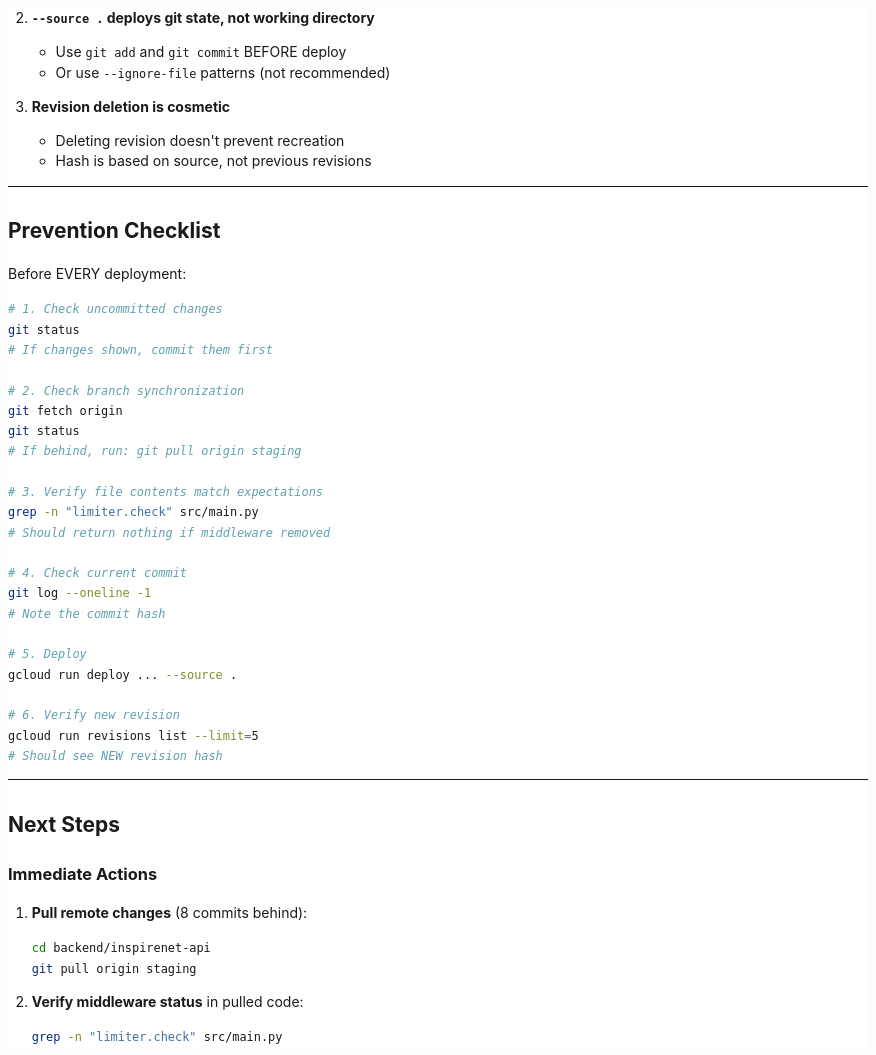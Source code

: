 2. **`--source .` deploys git state, not working directory**
   - Use `git add` and `git commit` BEFORE deploy
   - Or use `--ignore-file` patterns (not recommended)

3. **Revision deletion is cosmetic**
   - Deleting revision doesn't prevent recreation
   - Hash is based on source, not previous revisions

---

## Prevention Checklist

Before EVERY deployment:

```bash
# 1. Check uncommitted changes
git status
# If changes shown, commit them first

# 2. Check branch synchronization
git fetch origin
git status
# If behind, run: git pull origin staging

# 3. Verify file contents match expectations
grep -n "limiter.check" src/main.py
# Should return nothing if middleware removed

# 4. Check current commit
git log --oneline -1
# Note the commit hash

# 5. Deploy
gcloud run deploy ... --source .

# 6. Verify new revision
gcloud run revisions list --limit=5
# Should see NEW revision hash
```

---

## Next Steps

### Immediate Actions

1. **Pull remote changes** (8 commits behind):
   ```bash
   cd backend/inspirenet-api
   git pull origin staging
   ```

2. **Verify middleware status** in pulled code:
   ```bash
   grep -n "limiter.check" src/main.py
   ```
